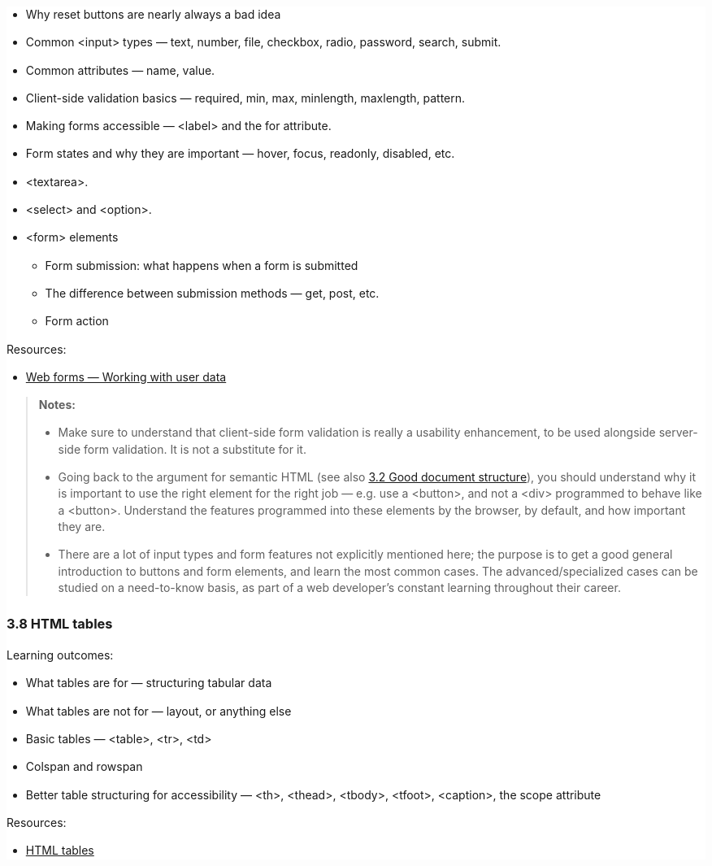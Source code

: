   - Why reset buttons are nearly always a bad idea

- Common \<input\> types — text, number, file, checkbox, radio, password, search, submit.

- Common attributes — name, value.

- Client-side validation basics — required, min, max, minlength, maxlength, pattern.

- Making forms accessible — \<label\> and the for attribute.

- Form states and why they are important — hover, focus, readonly, disabled, etc.

- \<textarea\>.

- \<select\> and \<option\>.

- \<form\> elements

  - Form submission: what happens when a form is submitted

  - The difference between submission methods — get, post, etc.

  - Form action

Resources:

- [Web forms — Working with user data](https://developer.mozilla.org/en-US/docs/Learn/Forms)

> **Notes:**
> 
> - Make sure to understand that client-side form validation is really a usability enhancement, to be used alongside server-side form validation. It is not a substitute for it.
> 
> - Going back to the argument for semantic HTML (see also [3.2 Good document structure](#good-document-structure)), you should understand why it is important to use the right element for the right job — e.g. use a \<button\>, and not a \<div\> programmed to behave like a \<button\>. Understand the features programmed into these elements by the browser, by default, and how important they are.
> 
> - There are a lot of input types and form features not explicitly mentioned here; the purpose is to get a good general introduction to buttons and form elements, and learn the most common cases. The advanced/specialized cases can be studied on a need-to-know basis, as part of a web developer’s constant learning throughout their career.

### 3.8 HTML tables

Learning outcomes:

- What tables are for — structuring tabular data

- What tables are not for — layout, or anything else

- Basic tables — \<table\>, \<tr\>, \<td\>

- Colspan and rowspan

- Better table structuring for accessibility — \<th\>, \<thead\>, \<tbody\>, \<tfoot\>, \<caption\>, the scope attribute

Resources:

- [HTML tables](https://developer.mozilla.org/en-US/docs/Learn/HTML/Tables)
